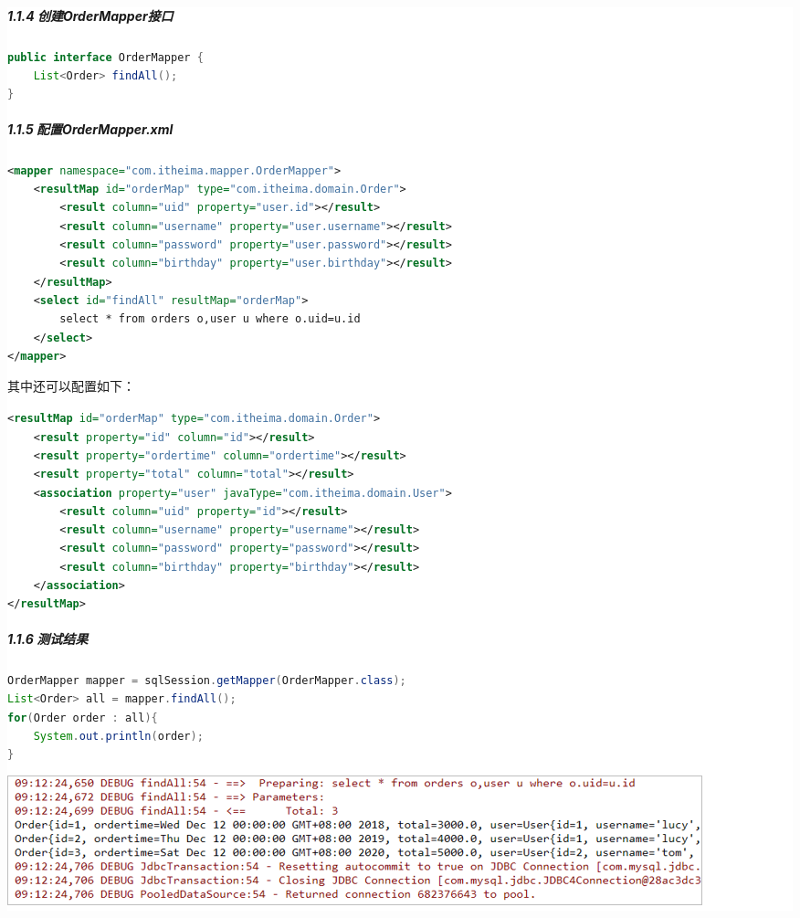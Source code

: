 ##### 1.1.4 创建OrderMapper接口

```java
public interface OrderMapper {
    List<Order> findAll();
}
```

##### 1.1.5 配置OrderMapper.xml

```xml
<mapper namespace="com.itheima.mapper.OrderMapper">
    <resultMap id="orderMap" type="com.itheima.domain.Order">
        <result column="uid" property="user.id"></result>
        <result column="username" property="user.username"></result>
        <result column="password" property="user.password"></result>
        <result column="birthday" property="user.birthday"></result>
    </resultMap>
    <select id="findAll" resultMap="orderMap">
        select * from orders o,user u where o.uid=u.id
    </select>
</mapper>
```

其中<resultMap>还可以配置如下：

```xml
<resultMap id="orderMap" type="com.itheima.domain.Order">
    <result property="id" column="id"></result>
    <result property="ordertime" column="ordertime"></result>
    <result property="total" column="total"></result>
    <association property="user" javaType="com.itheima.domain.User">
        <result column="uid" property="id"></result>
        <result column="username" property="username"></result>
        <result column="password" property="password"></result>
        <result column="birthday" property="birthday"></result>
    </association>
</resultMap>
```

##### 1.1.6 测试结果

```java
OrderMapper mapper = sqlSession.getMapper(OrderMapper.class);
List<Order> all = mapper.findAll();
for(Order order : all){
    System.out.println(order);
}
```

![](img\图片3.png)
